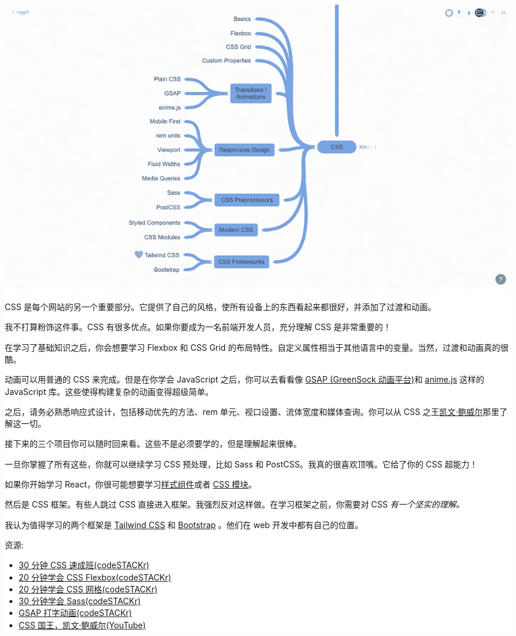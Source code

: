 ![](img/000ecfe57ef47c41b4725ac36c40cbf0.png)

CSS 是每个网站的另一个重要部分。它提供了自己的风格，使所有设备上的东西看起来都很好，并添加了过渡和动画。

我不打算粉饰这件事。CSS 有很多优点。如果你要成为一名前端开发人员，充分理解 CSS 是非常重要的！

在学习了基础知识之后，你会想要学习 Flexbox 和 CSS Grid 的布局特性。自定义属性相当于其他语言中的变量。当然，过渡和动画真的很酷。

动画可以用普通的 CSS 来完成。但是在你学会 JavaScript 之后，你可以去看看像 [GSAP (GreenSock 动画平台)](https://greensock.com/gsap/)和 [anime.js](https://animejs.com/) 这样的 JavaScript 库。这些使得构建复杂的动画变得超级简单。

之后，请务必熟悉响应式设计，包括移动优先的方法、rem 单元、视口设置、流体宽度和媒体查询。你可以从 CSS 之王[凯文·鲍威尔](https://www.youtube.com/channel/UCJZv4d5rbIKd4QHMPkcABCw)那里了解这一切。

接下来的三个项目你可以随时回来看。这些不是必须要学的，但是理解起来很棒。

一旦你掌握了所有这些，你就可以继续学习 CSS 预处理，比如 Sass 和 PostCSS。我真的很喜欢顶嘴。它给了你的 CSS 超能力！

如果你开始学习 React，你很可能想要学习[样式组件](https://styled-components.com/)或者 [CSS 模块](https://github.com/css-modules/css-modules)。

然后是 CSS 框架。有些人跳过 CSS 直接进入框架。我强烈反对这样做。在学习框架之前，你需要对 CSS *有一个坚实的理解。*

我认为值得学习的两个框架是 [Tailwind CSS](https://tailwindcss.com/) 和 [Bootstrap](https://getbootstrap.com/) 。他们在 web 开发中都有自己的位置。

资源:

*   [30 分钟 CSS 速成班(codeSTACKr)](https://www.youtube.com/watch?v=Tfjd5yzCaxk)
*   [20 分钟学会 CSS Flexbox(codeSTACKr)](https://www.youtube.com/watch?v=qqDH0T6K5gY)
*   [20 分钟学会 CSS 网格(codeSTACKr)](https://www.youtube.com/watch?v=0-DY8J_skZ0)
*   [30 分钟学会 Sass(codeSTACKr)](https://www.youtube.com/watch?v=BDOzg4lXcSg)
*   [GSAP 打字动画(codeSTACKr)](https://www.youtube.com/watch?v=ZT66N5hBiCE)
*   [CSS 国王，凯文·鲍威尔(YouTube)](https://www.youtube.com/channel/UCJZv4d5rbIKd4QHMPkcABCw)
